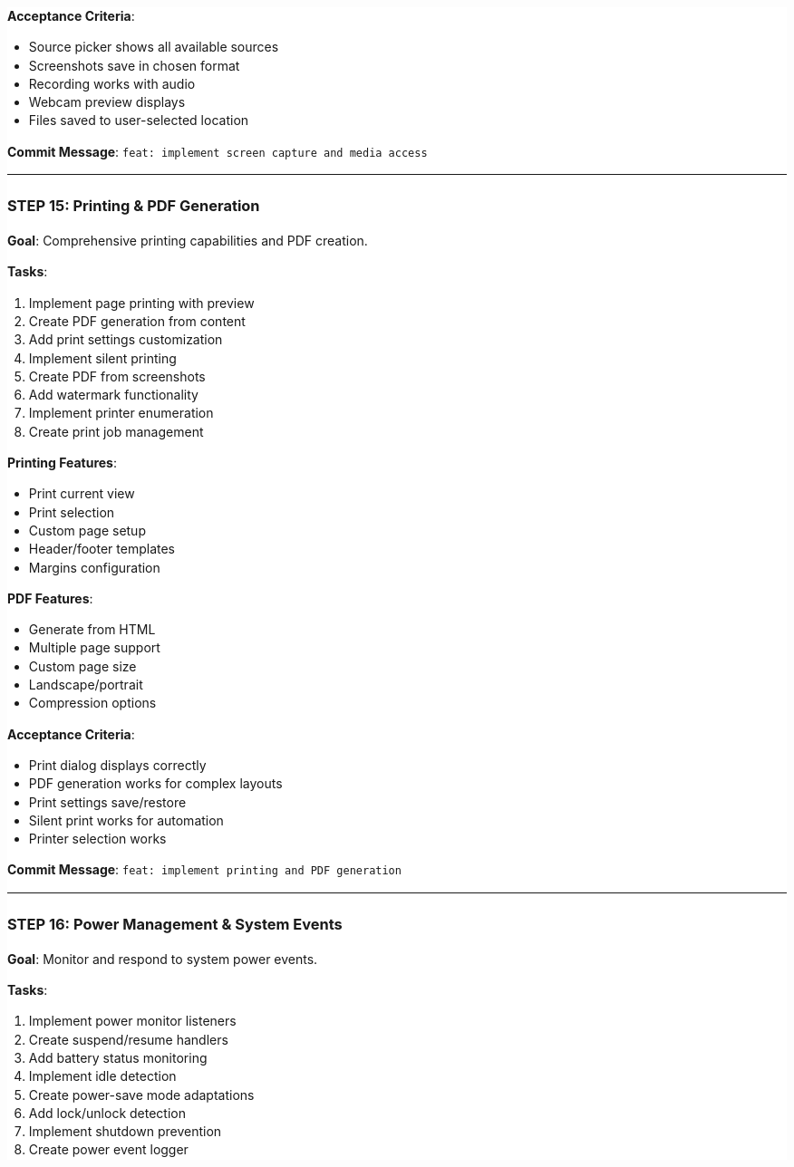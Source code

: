 **Acceptance Criteria**:
- Source picker shows all available sources
- Screenshots save in chosen format
- Recording works with audio
- Webcam preview displays
- Files saved to user-selected location

**Commit Message**: `feat: implement screen capture and media access`

---

### **STEP 15: Printing & PDF Generation**
**Goal**: Comprehensive printing capabilities and PDF creation.

**Tasks**:
1. Implement page printing with preview
2. Create PDF generation from content
3. Add print settings customization
4. Implement silent printing
5. Create PDF from screenshots
6. Add watermark functionality
7. Implement printer enumeration
8. Create print job management

**Printing Features**:
- Print current view
- Print selection
- Custom page setup
- Header/footer templates
- Margins configuration

**PDF Features**:
- Generate from HTML
- Multiple page support
- Custom page size
- Landscape/portrait
- Compression options

**Acceptance Criteria**:
- Print dialog displays correctly
- PDF generation works for complex layouts
- Print settings save/restore
- Silent print works for automation
- Printer selection works

**Commit Message**: `feat: implement printing and PDF generation`

---

### **STEP 16: Power Management & System Events**
**Goal**: Monitor and respond to system power events.

**Tasks**:
1. Implement power monitor listeners
2. Create suspend/resume handlers
3. Add battery status monitoring
4. Implement idle detection
5. Create power-save mode adaptations
6. Add lock/unlock detection
7. Implement shutdown prevention
8. Create power event logger
